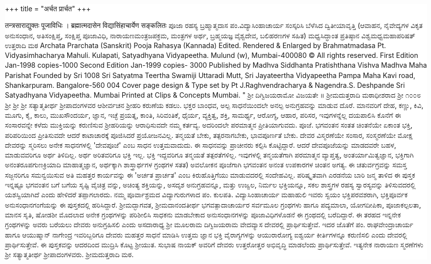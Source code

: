 +++
title = "अर्चत प्रार्चत"
+++



तन्त्रसाराद्युक्तः पूजाविधिः । ब्रह्मात्मदासेन विद्यासिंहाचार्येण सङ्कलितः 
ಪೂಜಾ ರಹಸ್ಯ 
ಬ್ರಹ್ಮಾತ್ಮದಾಸ ಪಂ.ವಿದ್ಯಾಸಿಂಹಾಚಾರ್ಯ 
ಸಂಸ್ಕರಿಸಿ ಬೆಳೆಸಿದ ದ್ವಿತೀಯಾವೃತ್ತಿ 
(ಆವಾಹನ, ನೈವೇದ್ಯಗಳ ವಿಕೃತ ಅನುಸಂಧಾನ, ಅತಿಸಂಕ್ಷಿಪ್ತ, ಸಂಕ್ಷಿಪ್ತ ಪೂಜಾವಿಧಿ, ನಾರಾಯಣಮಂತ್ರಜಪಕ್ರಮ, ಮಂತ್ರಗಳ ಅರ್ಥ, ಬ್ರಹ್ಮಯಜ್ಞ ವೈಶ್ವದೇವ, ಬಲಿಹರಣಗಳ ಸಹಿತ) 
ಮಧ್ವಸಿದ್ಧಾಂತ ಪ್ರತಿಷ್ಠಾನ ವಿಶ್ವಮಧ್ವಮಹಾಪರಿಷತ್ ಉತ್ತರಾದಿ ಮಠ 
Archata Prarchata (Sanskrit) Pooja Rahasya (Kannada) 
Edited. Rendered & Enlarged by 
Brahmatmadasa Pt. Vidyasimhacharya Mahuli. 
Kulapati, Satyadhyana Vidyapeetha. 
Mulund (w), Mumbai-400080 
© All rights reserved. 
First Edition Jan-1998 copies-1000 Second Edition Jan-1999 copies- 3000 
Published by 
Madhva Siddhanta Pratishthana 
Vishva Madhva Maha Parishat 
Founded by Sri 1008 Sri Satyatma Teertha Swamiji 
Uttaradi Mutt, Sri Jayateertha Vidyapeetha 
Pampa Maha Kavi road, Shankarpuram. Bangalore-560 004 
Cover page design & Type set by 
Pt J.Raghvendracharya & Nagendra.S. Deshpande 
Sri Satyadhyana Vidyapeetha. Mumbai 
Printed at Clips & Concepts Mumbai. 
" ಶ್ರೀ ದಿಗ್ವಿಜಯರಾಮೋ ವಿಜಯತೇ ॥ 
ಶ್ರೀಮದುತ್ತರಾದಿ ಮಠಾಧೀಶರಾದ ಶ್ರೀ ೧೦೦೮ ಶ್ರೀ ಶ್ರೀ ಶ್ರೀ ಸತ್ಯಾತ್ಮತೀರ್ಥ ಶ್ರೀಪಾದಂಗಳವರ ಆಶೀರ್ವಚನ 
ಶ್ರೀಹರಿ ಕರುಣೆಯ ಕಡಲು. ಭಕ್ತರ ಬಾಂಧವ, ಅಲ್ಪ ಸಾಧನೆಯಿಂದಲೇ ಅನಲ್ಪ ಅನುಗ್ರಹವನ್ನು ಮಾಡುವ ದೊರೆ. 
ಮಾನವರಿಗೆ ದೇಹ, ಕಣ್ಣು, ಕಿವಿ, ಮೂಗು, ಕೈ, ಕಾಲು, ಮುಖಸೌಂದರ್ಯ, ಜ್ಞಾನ, ಇಚ್ಛೆ ಪ್ರಯತ್ನ, ಕಾಂತಿ, ಸಿರಿವಂತಿಕೆ, ಧೈರ್ಯ, ವ್ಯಕ್ತಿತ್ವ, ಶಕ್ತಿ, ಸಾಮರ್ಥ್ಯ, ಆರೋಗ್ಯ, ಆಹಾರ, ಪರಿಸರ, ಇವುಗಳನ್ನೆಲ್ಲ ದಯಪಾಲಿಸಿ ಕೊನೆಗೆ ಈ ಸಂಸಾರವನ್ನೇ ಕಳೆದು ಮುಕ್ತಿಯನ್ನು ಕರುಣಿಸುವ ಶ್ರೀಹರಿಯನ್ನು ಆರಾಧಿಸುವದೇ ನಮ್ಮ ಕರ್ತವ್ಯ. ಅದರಿಂದಲೇ ಪರಮಾತ್ಮನ ಪ್ರೀತಿಯಾಗುವದು. 
ಪೂಜೆ. 
ಭಗವಂತನ ಸಂತತ ಚಿಂತನೆಯೇ ಏಕಾಂತ ಭಕ್ತಿ, ಪರಿಪರಿಯಿಂದ ಪ್ರೀತಿಸುವದೇ 
ಆದರೆ ಕಾಟಾಚಾರಕ್ಕೆ ಪೂಜಿಸಿದರೆ ಪ್ರಯೋಜನವಿಲ್ಲ. ತನ್ಮಯತೆ ಬೇಕು, ತತ್ಪರನಾಗಬೇಕು, ಭಾವಪೂರ್ಣತೆ ಬೇಕು. 
ದೇವರ ವಿಸ್ಮರಣೆಯೇ ಸಂಸಾರ, ಸಂಸ್ಮರಣೆಯೇ ಮೋಕ್ಷ 
ದೇವರನ್ನು ಸ್ಮರಿಸಲು ಅನೇಕ ಸಾಧನಗಳಲ್ಲಿ 'ದೇವಪೂಜೆ' ಎಂಬ ಸಾಧನ ಉತ್ತಮವಾದುದು. ಈ ಸಾಧನವನ್ನು ಪ್ರಾಚೀನರು ಕಲ್ಪಿಸಿ ಕೊಟ್ಟಿದ್ದಾರೆ. 
ಆದರೆ ದೇವಪೂಜೆಯನ್ನು ಮಾಡದವರೇ ಬಹಳ, ಮಾಡುವವರಿಗೂ ಅರ್ಥ ತಿಳಿದಿಲ್ಲ. ಅರ್ಥ ಅರಿತವರಿಗೂ ಭಕ್ತಿ ಇಲ್ಲ. ಭಕ್ತಿ ಇದ್ದವರಿಗೂ ತನ್ಮಯತೆ ತತ್ಪರತೆಗಳಿಲ್ಲ. ಇವುಗಳಲ್ಲಿ 
ತನ್ಮಯತೆಗಾಗಿ ಪರಮಾತ್ಮನ ವ್ಯಾಪ್ತತ್ವ, ಅಂತರ್ಯಾಮಿತ್ವಜ್ಞಾನ, ಭಕ್ತಿಗಾಗಿ ಅನಂತರೂಪಗುಣಕ್ರಿಯಾದಿ ಮಾಹಾತ್ಮಜ್ಞಾನ, ಅರ್ಥಕ್ಕಾಗಿ ಶಾಸ್ತ್ರಾರ್ಥಗಳ ಗ್ರಂಥಗಳ ಸತತ) ಅವಲೋಕನ ಪೂಜೆಗಾಗಿ ಭಗವಂತನ ಅನಂತ ಉಪಕಾರಗಳ ಚಿಂತನ ಅಗತ್ಯ. 
ಈ ಚತುರ್ವಗ್ರವನ್ನು ಸಮಸ್ತ ಸಜ್ಜನರಿಗೂ ಸಮನ್ವಯಿಸುವ ಅತಿ ಮಹತ್ತರ ಕಾರ್ಯವನ್ನು ಈ 'ಅರ್ಚತ ಪ್ರಾರ್ಚತ' ಎಂಬ ಕಿರುಹೊತ್ತಿಗೆಯು ಮಾಡುವದರಲ್ಲಿ ಸಂದೇಹವಿಲ್ಲ. 
ಪರಿಷ್ಕೃತವಾಗಿ ಎರಡನೆಯ ಬಾರಿ ಜನ್ಮ ತಾಳಿದ ಈ ಪುಸ್ತಕ ಇನ್ನಷ್ಟೂ ಭಗವಂತನ ಬಗೆ ಬಗೆಯ ಸೃಷ್ಟಿ ವೈಚಿತ್ರ ವನ್ನು, ಅಚಿಂತ್ಯ ಶಕ್ತಿಯನ್ನು, ಅಸದೃಶ ಅನುಗ್ರಹವನ್ನೂ, ಮತ್ತು ಉಜ್ವಲ, ನಿರ್ಮಲ ಭಕ್ತಿಯನ್ನೂ, ಸಕಲ ಶಾಸ್ತ್ರಗಳ ರಹಸ್ಯ ಸ್ವಾರಸ್ಯವನ್ನು ತಿಳಿಸುವದರಲ್ಲಿ ಯಶಸ್ವಿಯಾಗಿದೆ ಎಂದು ಹೇಳಿದರೆ ತಪ್ಪಾಗಲಾರದು. 
ನಮ್ಮ ಪೂರ್ವಾಶ್ರಮದ ವಿದ್ಯಾಗುರುಗಳಾದ ಪಂ. ಕುಲಪತಿ. ವಿದ್ಯಾಸಿಂಹಾಚಾರ್ಯ ಮಹಾಹುಲಿ ಇವರು ಸ್ವಯಂ ಭಕ್ತಿಪರವಶರಾಗಿ, ಭಕ್ತಿಪೂರ್ವಕ ಅನುಸಂಧಾನಗಂಗೆಯನ್ನು ಈ ಪುಸ್ತಕದಲ್ಲಿ ಹರಿಸಿದ್ದಾರೆ. 
ಶ್ರೀಮದ್ಭಾಗವತ, ಶ್ರೀಮದಾನಂದತೀರ್ಥ ಭಗವತ್ಪಾದಾಚಾರ್ಯರ ಸರ್ವಮೂಲ ಗ್ರಂಥಗಳು ಹಾಗೂ ಪದ್ಯಮಾಲಾ, ಯೋಗದೀಪಿಕಾ, ಪೂಜಾಕಲ್ಪಲತಾ, ಮಾನಸ ಸೃತಿ, ಷೋಡಶೀ ಮೊದಲಾದ ಅನೇಕ ಗ್ರಂಥಗಳನ್ನು ಪರಿಶೀಲಿಸಿ ಸಾಧಕನು ಮಾಡಬೇಕಾದ ಅನುಸಂಧಾನಗಳನ್ನು ಪೂಜಾವಿಧಿಗಳೊಡನೆ ಈ ಗ್ರಂಥದಲ್ಲಿ ಬರೆದಿದ್ದಾರೆ. 
ಈ ತರಹದ ಇನ್ನನೇಕ ಗ್ರಂಥಗಳನ್ನು ಅವರು ಬರೆಯಲು ದೇವರು ಅನುಗ್ರಹಿಸಲಿ ಎಂದು ಅಸದಾರಾಧ್ಯ ಶ್ರೀ ಮೂಲರಾಮ ದಿಗ್ವಿಜಯರಾಮ ವೇದವ್ಯಾಸ ದೇವರಲ್ಲಿ ಪ್ರಾರ್ಥಿಸುತ್ತೇವೆ. 
ಇದರ ಜೊತೆಗೆ ಪಂ. ರಾಘವೇಂದ್ರಾಚಾರ್ಯ ಹಾಗೂ ಆಯುಷ್ಮಾನ್ ನಾಗೇಂದ್ರ ಇವರಿಬ್ಬರಿಗೂ ದೇವರು ಮಹತ್ತರ ಸಾಧನೆ ಮಾಡಿಸಿ ಉತ್ತಮ ಜ್ಞಾನ ಭಕ್ತಿ ವೈರಾಗ್ಯಗಳನ್ನು ಆಯುರಾರೋಗ್ಯ ಐಶ್ವರ್ಯ ಕೀರ್ತಿಗಳನ್ನೂ ಕರುಣಿಸಲಿ ಎಂದು ದೇವರಲ್ಲಿ ಪ್ರಾರ್ಥಿಸುತ್ತೇವೆ. 
ಈ ಪುಸ್ತಕವನ್ನು ಆದರದಿಂದ ಮುದ್ರಿಸಿ ಕೊಟ್ಟ ಶ್ರೀಯುತ. ಸುಭಾಷ ನಾಯಕ್‌ ಅವರಿಗೆ ದೇವರು ಉತ್ತರೋತ್ತರ ಅಭಿವೃದ್ಧಿ ಮಾಡಲೆಂದು ಪ್ರಾರ್ಥಿಸುತ್ತೇವೆ. 
ಇತ್ಯನೇಕ ನಾರಾಯಣ ಸ್ಮರಣೆಗಳು 
ಶ್ರೀ ಸತ್ಯಾತ್ಮತೀರ್ಥ ಶ್ರೀಪಾದಂಗಳವರು. 
ಶ್ರೀಮದುತ್ತರಾದಿ ಮಠ. 